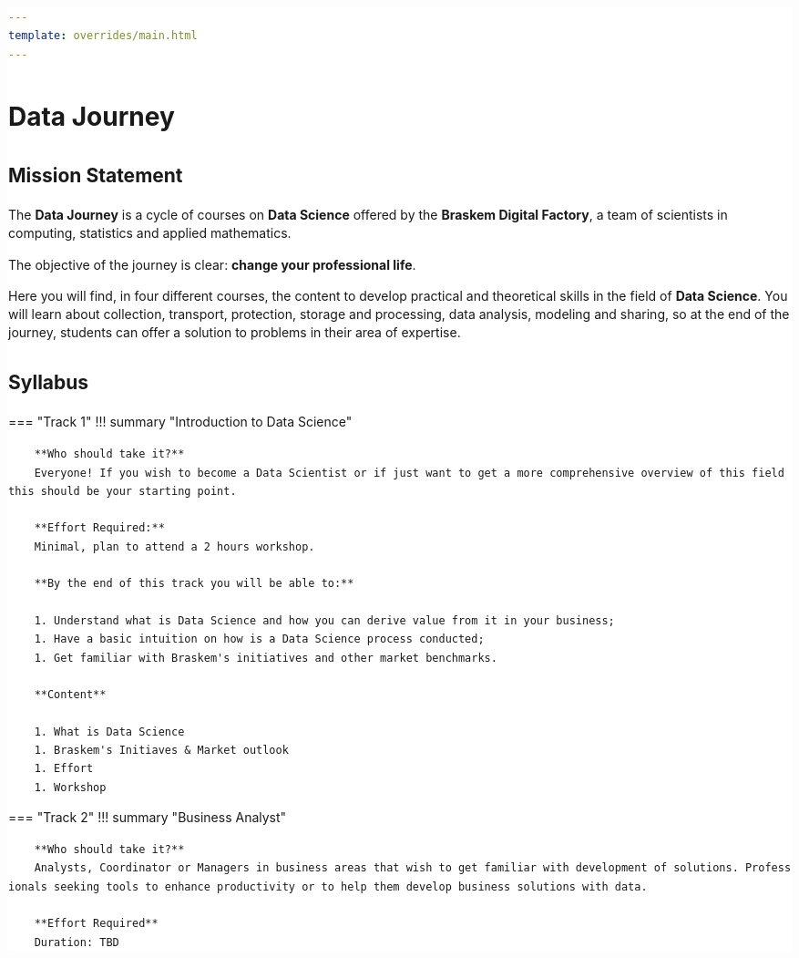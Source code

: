 ```yaml
---
template: overrides/main.html
---
```

# Data Journey

## Mission Statement

The **Data Journey** is a cycle of courses on **Data Science** offered by the **Braskem Digital Factory**, a team of scientists in computing, statistics and applied mathematics.

The objective of the journey is clear: **change your professional life**.

Here you will find, in four different courses, the content to develop practical and theoretical skills in the field of **Data Science**. You will learn about collection, transport, protection, storage and processing, data analysis, modeling and sharing, so at the end of the journey, students can offer a solution to problems in their area of expertise.

## Syllabus

=== "Track 1"
    !!! summary "Introduction to Data Science"

        **Who should take it?**
        Everyone! If you wish to become a Data Scientist or if just want to get a more comprehensive overview of this field this should be your starting point.

        **Effort Required:**
        Minimal, plan to attend a 2 hours workshop.

        **By the end of this track you will be able to:**
        
        1. Understand what is Data Science and how you can derive value from it in your business;
        1. Have a basic intuition on how is a Data Science process conducted;
        1. Get familiar with Braskem's initiatives and other market benchmarks.

        **Content**

        1. What is Data Science
        1. Braskem's Initiaves & Market outlook
        1. Effort
        1. Workshop

=== "Track 2"
    !!! summary "Business Analyst"

        **Who should take it?**
        Analysts, Coordinator or Managers in business areas that wish to get familiar with development of solutions. Professionals seeking tools to enhance productivity or to help them develop business solutions with data.

        **Effort Required**
        Duration: TBD
